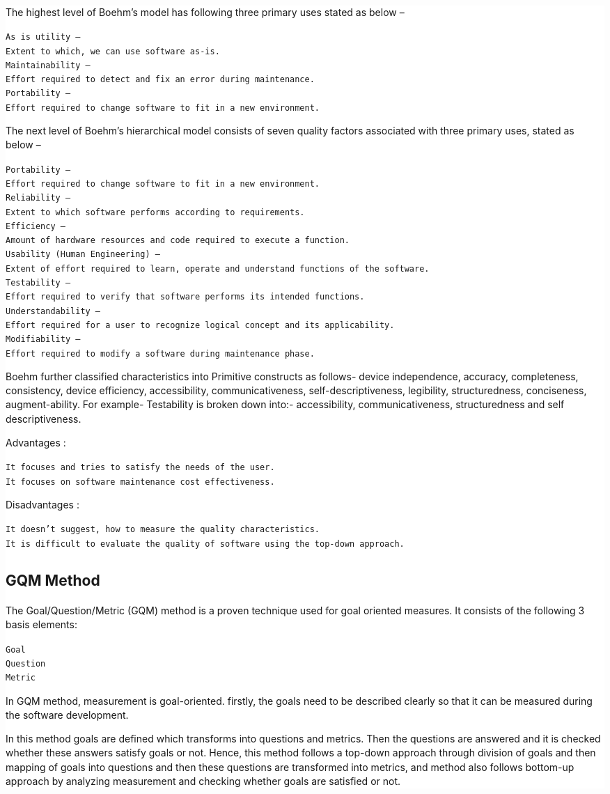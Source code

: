 The highest level of Boehm’s model has following three primary uses stated as below –

    As is utility –
    Extent to which, we can use software as-is.
    Maintainability –
    Effort required to detect and fix an error during maintenance.
    Portability –
    Effort required to change software to fit in a new environment.

The next level of Boehm’s hierarchical model consists of seven quality factors associated with three primary uses, stated as below –

    Portability –
    Effort required to change software to fit in a new environment.
    Reliability –
    Extent to which software performs according to requirements.
    Efficiency –
    Amount of hardware resources and code required to execute a function.
    Usability (Human Engineering) –
    Extent of effort required to learn, operate and understand functions of the software.
    Testability –
    Effort required to verify that software performs its intended functions.
    Understandability –
    Effort required for a user to recognize logical concept and its applicability.
    Modifiability –
    Effort required to modify a software during maintenance phase.

Boehm further classified characteristics into Primitive constructs as follows- device independence, accuracy, completeness, consistency, device efficiency, accessibility, communicativeness, self-descriptiveness, legibility, structuredness, conciseness, augment-ability. For example- Testability is broken down into:- accessibility, communicativeness, structuredness and self descriptiveness.

Advantages :

    It focuses and tries to satisfy the needs of the user.
    It focuses on software maintenance cost effectiveness.

Disadvantages :

    It doesn’t suggest, how to measure the quality characteristics.
    It is difficult to evaluate the quality of software using the top-down approach.

## GQM Method

The Goal/Question/Metric (GQM) method is a proven technique used for goal oriented measures. It consists of the following 3 basis elements:

    Goal
    Question
    Metric

In GQM method, measurement is goal-oriented. firstly, the goals need to be described clearly so that it can be measured during the software development.

In this method goals are defined which transforms into questions and metrics. Then the questions are answered and it is checked whether these answers satisfy goals or not. Hence, this method follows a top-down approach through division of goals and then mapping of goals into questions and then these questions are transformed into metrics, and method also follows bottom-up approach by analyzing measurement and checking whether goals are satisfied or not.
